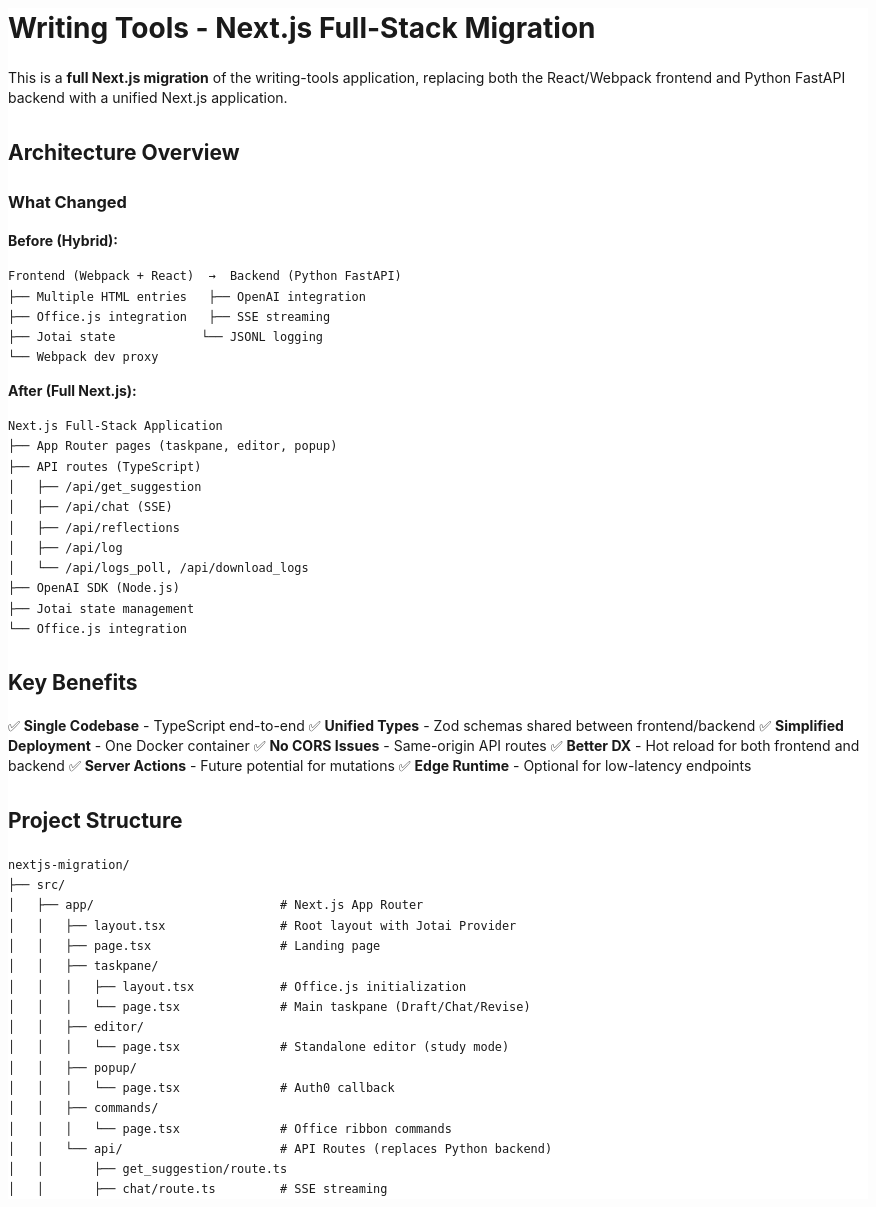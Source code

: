 # Writing Tools - Next.js Full-Stack Migration

This is a **full Next.js migration** of the writing-tools application, replacing both the React/Webpack frontend and Python FastAPI backend with a unified Next.js application.

## Architecture Overview

### What Changed

**Before (Hybrid):**
```
Frontend (Webpack + React)  →  Backend (Python FastAPI)
├── Multiple HTML entries   ├── OpenAI integration
├── Office.js integration   ├── SSE streaming
├── Jotai state            └── JSONL logging
└── Webpack dev proxy
```

**After (Full Next.js):**
```
Next.js Full-Stack Application
├── App Router pages (taskpane, editor, popup)
├── API routes (TypeScript)
│   ├── /api/get_suggestion
│   ├── /api/chat (SSE)
│   ├── /api/reflections
│   ├── /api/log
│   └── /api/logs_poll, /api/download_logs
├── OpenAI SDK (Node.js)
├── Jotai state management
└── Office.js integration
```

## Key Benefits

✅ **Single Codebase** - TypeScript end-to-end
✅ **Unified Types** - Zod schemas shared between frontend/backend
✅ **Simplified Deployment** - One Docker container
✅ **No CORS Issues** - Same-origin API routes
✅ **Better DX** - Hot reload for both frontend and backend
✅ **Server Actions** - Future potential for mutations
✅ **Edge Runtime** - Optional for low-latency endpoints

## Project Structure

```
nextjs-migration/
├── src/
│   ├── app/                          # Next.js App Router
│   │   ├── layout.tsx                # Root layout with Jotai Provider
│   │   ├── page.tsx                  # Landing page
│   │   ├── taskpane/
│   │   │   ├── layout.tsx            # Office.js initialization
│   │   │   └── page.tsx              # Main taskpane (Draft/Chat/Revise)
│   │   ├── editor/
│   │   │   └── page.tsx              # Standalone editor (study mode)
│   │   ├── popup/
│   │   │   └── page.tsx              # Auth0 callback
│   │   ├── commands/
│   │   │   └── page.tsx              # Office ribbon commands
│   │   └── api/                      # API Routes (replaces Python backend)
│   │       ├── get_suggestion/route.ts
│   │       ├── chat/route.ts         # SSE streaming
```